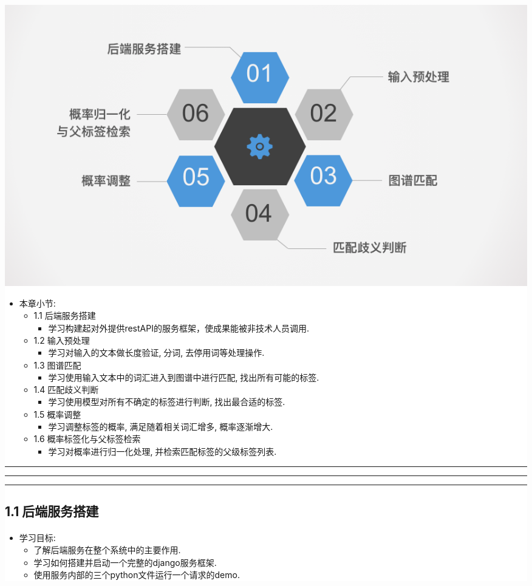 ![avatar](第一章整体系统搭建.assets/11.png)

- 本章小节:
  - 1.1 后端服务搭建
    - 学习构建起对外提供restAPI的服务框架，使成果能被非技术人员调用.
  - 1.2 输入预处理
    - 学习对输入的文本做长度验证, 分词, 去停用词等处理操作.
  - 1.3 图谱匹配
    - 学习使用输入文本中的词汇进入到图谱中进行匹配, 找出所有可能的标签.
  - 1.4 匹配歧义判断
    - 学习使用模型对所有不确定的标签进行判断, 找出最合适的标签.
  - 1.5 概率调整
    - 学习调整标签的概率, 满足随着相关词汇增多, 概率逐渐增大.
  - 1.6 概率标签化与父标签检索
    - 学习对概率进行归一化处理, 并检索匹配标签的父级标签列表.

------

------

------

## 1.1 后端服务搭建

- 学习目标:
  - 了解后端服务在整个系统中的主要作用.
  - 学习如何搭建并启动一个完整的django服务框架.
  - 使用服务内部的三个python文件运行一个请求的demo.
